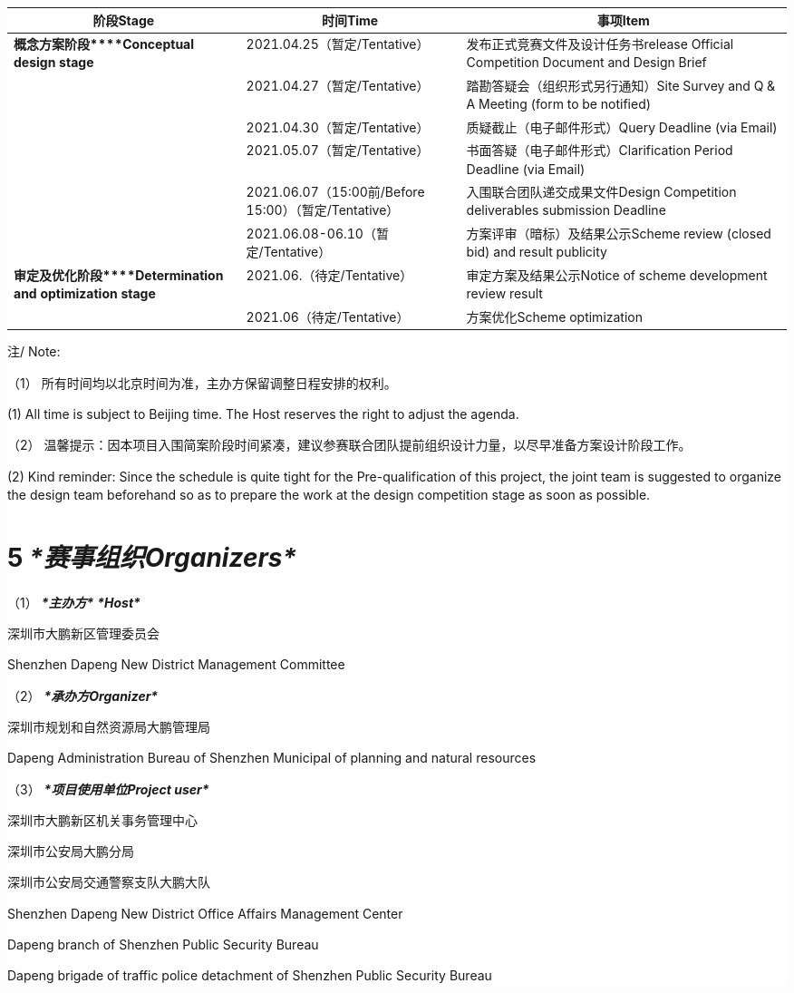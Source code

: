 | **阶段Stage**                                              | **时间Time**                                         | **事项Item**                                                 |
| ---------------------------------------------------------- | ---------------------------------------------------- | ------------------------------------------------------------ |
| **概念方案阶段****Conceptual design stage**                | 2021.04.25（暂定/Tentative）                         | 发布正式竞赛文件及设计任务书release Official Competition Document and Design Brief |
|                                                            | 2021.04.27（暂定/Tentative）                         | 踏勘答疑会（组织形式另行通知）Site Survey and Q & A Meeting (form to be notified) |
|                                                            | 2021.04.30（暂定/Tentative）                         | 质疑截止（电子邮件形式）Query Deadline (via Email)           |
|                                                            | 2021.05.07（暂定/Tentative）                         | 书面答疑（电子邮件形式）Clarification Period Deadline (via Email) |
|                                                            | 2021.06.07（15:00前/Before 15:00）（暂定/Tentative） | 入围联合团队递交成果文件Design Competition deliverables submission Deadline |
|                                                            | 2021.06.08-06.10（暂定/Tentative）                   | 方案评审（暗标）及结果公示Scheme review (closed bid) and result publicity |
| **审定及优化阶段****Determination and optimization stage** | 2021.06.（待定/Tentative）                           | 审定方案及结果公示Notice of scheme development review result |
|                                                            | 2021.06（待定/Tentative）                            | 方案优化Scheme optimization                                  |

注/ Note:

（1）  所有时间均以北京时间为准，主办方保留调整日程安排的权利。

(1) All time is subject to Beijing time. The Host reserves the right to adjust the agenda.

（2）  温馨提示：因本项目入围简案阶段时间紧凑，建议参赛联合团队提前组织设计力量，以尽早准备方案设计阶段工作。

(2) Kind reminder: Since the schedule is quite tight for the Pre-qualification of this project, the joint team is suggested to organize the design team beforehand so as to prepare the work at the design competition stage as soon as possible.

 

 

# **5** ***\*赛事组织Organizers\****

（1） ***\*主办方\**** ***\*Host\****

深圳市大鹏新区管理委员会

Shenzhen Dapeng New District Management Committee

（2） ***\*承办方Organizer\****

深圳市规划和自然资源局大鹏管理局

Dapeng Administration Bureau of Shenzhen Municipal of planning and natural resources

（3） ***\*项目使用单位Project user\****

深圳市大鹏新区机关事务管理中心

深圳市公安局大鹏分局

深圳市公安局交通警察支队大鹏大队

Shenzhen Dapeng New District Office Affairs Management Center

Dapeng branch of Shenzhen Public Security Bureau

Dapeng brigade of traffic police detachment of Shenzhen Public Security Bureau
